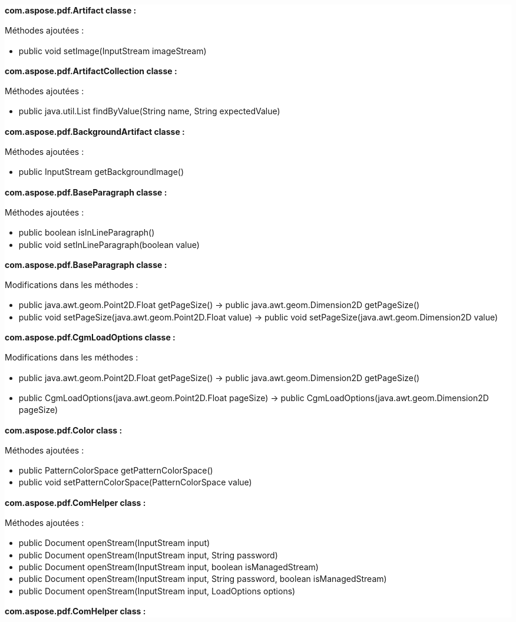 **com.aspose.pdf.Artifact classe :**

Méthodes ajoutées :

- public void setImage(InputStream imageStream)

**com.aspose.pdf.ArtifactCollection classe :**

Méthodes ajoutées :

- public java.util.List<Artifact> findByValue(String name, String expectedValue)

**com.aspose.pdf.BackgroundArtifact classe :**

Méthodes ajoutées :

- public InputStream getBackgroundImage()

**com.aspose.pdf.BaseParagraph classe :**

Méthodes ajoutées :

- public boolean isInLineParagraph()
- public void setInLineParagraph(boolean value)

**com.aspose.pdf.BaseParagraph classe :**

Modifications dans les méthodes :

- public java.awt.geom.Point2D.Float getPageSize() -> public java.awt.geom.Dimension2D getPageSize()
- public void setPageSize(java.awt.geom.Point2D.Float value) -> public void setPageSize(java.awt.geom.Dimension2D value)

**com.aspose.pdf.CgmLoadOptions classe :**

Modifications dans les méthodes :

- public java.awt.geom.Point2D.Float getPageSize() -> public java.awt.geom.Dimension2D getPageSize()

- public CgmLoadOptions(java.awt.geom.Point2D.Float pageSize) -> public CgmLoadOptions(java.awt.geom.Dimension2D pageSize)

**com.aspose.pdf.Color class :**

Méthodes ajoutées :

- public PatternColorSpace getPatternColorSpace()
- public void setPatternColorSpace(PatternColorSpace value)

**com.aspose.pdf.ComHelper class :**

Méthodes ajoutées :

- public Document openStream(InputStream input)
- public Document openStream(InputStream input, String password)
- public Document openStream(InputStream input, boolean isManagedStream)
- public Document openStream(InputStream input, String password, boolean isManagedStream)
- public Document openStream(InputStream input, LoadOptions options)

**com.aspose.pdf.ComHelper class :**

